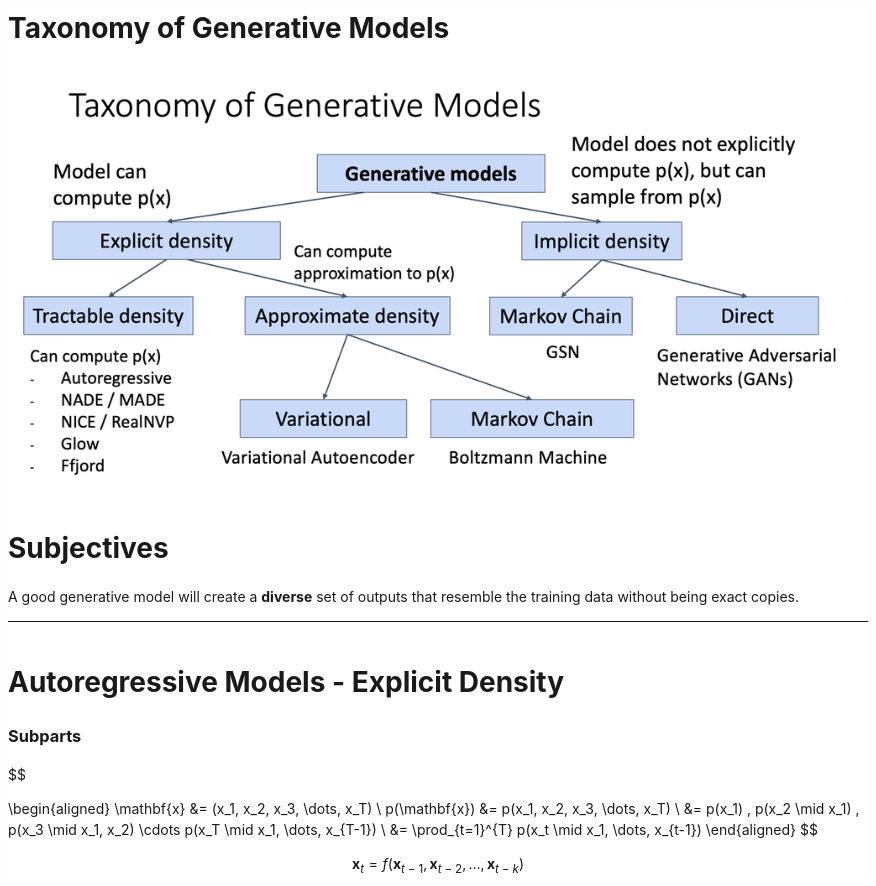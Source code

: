# Taxonomy of Generative Models

![image.png](Generative%20Models%201d53582c50b0809fb194e62bb74b622e/image%204.png)

# **Subjectives**

A good generative model will create a **diverse** set of outputs that resemble the training data without being exact copies. 

---

# Autoregressive Models - Explicit Density

### Subparts

$$

\begin{aligned}
\mathbf{x} &= (x_1, x_2, x_3, \dots, x_T) \\
p(\mathbf{x}) &= p(x_1, x_2, x_3, \dots, x_T) \\
&= p(x_1) \, p(x_2 \mid x_1) \, p(x_3 \mid x_1, x_2) \cdots p(x_T \mid x_1, \dots, x_{T-1}) \\
&= \prod_{t=1}^{T} p(x_t \mid x_1, \dots, x_{t-1})
\end{aligned}
$$

$$
\mathbf{x}_t = f(\mathbf{x}_{t-1}, \mathbf{x}_{t-2}, \dots, \mathbf{x}_{t-k})
$$
